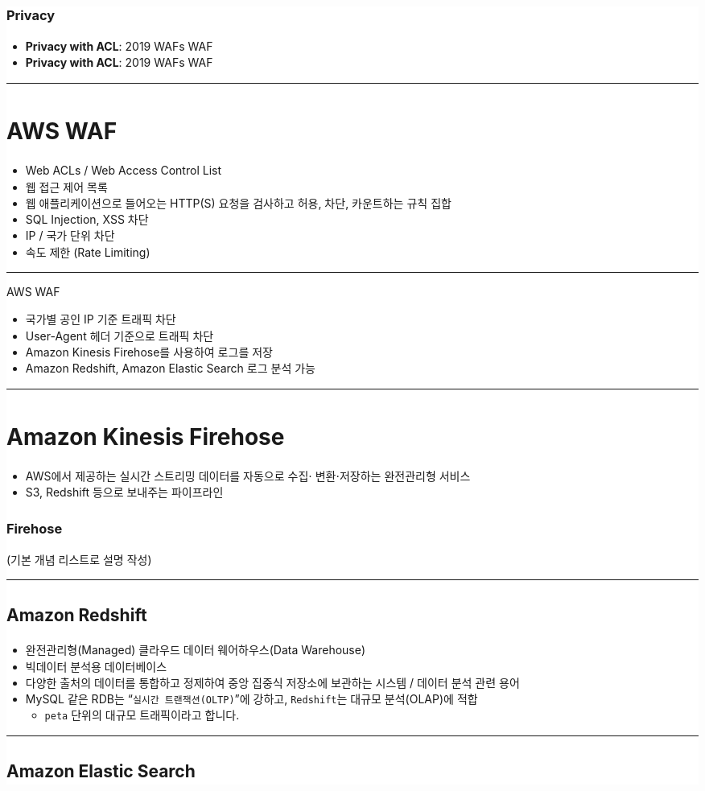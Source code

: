 ### Privacy

- **Privacy with ACL**: 2019 WAFs WAF
- **Privacy with ACL**: 2019 WAFs WAF


---

# AWS WAF 

- Web ACLs / Web Access Control List
- 웹 접근 제어 목록
- 웹 애플리케이션으로 들어오는 HTTP(S) 요청을 검사하고 허용, 차단, 카운트하는 규칙 집합
- SQL Injection, XSS 차단
- IP / 국가 단위 차단
- 속도 제한 (Rate Limiting)

---



AWS WAF

- 국가별 공인 IP 기준 트래픽 차단
- User-Agent 헤더 기준으로 트래픽 차단
- Amazon Kinesis Firehose를 사용하여 로그를 저장
- Amazon Redshift, Amazon Elastic Search 로그 분석 가능

---

# Amazon Kinesis Firehose 

- AWS에서 제공하는 실시간 스트리밍 데이터를 자동으로 수집$\cdot$ 변환$\cdot$저장하는 완전관리형 서비스
- S3, Redshift 등으로 보내주는 파이프라인

### Firehose

(기본 개념 리스트로 설명 작성)

---



## Amazon Redshift

- 완전관리형(Managed) 클라우드 데이터 웨어하우스(Data Warehouse)
- 빅데이터 분석용 데이터베이스
- 다양한 출처의 데이터를 통합하고 정제하여 중앙 집중식 저장소에 보관하는 시스템 / 데이터 분석 관련 용어
- MySQL 같은 RDB는 “`실시간 트랜잭션(OLTP)`”에 강하고, `Redshift`는 대규모 분석(OLAP)에 적합
  - `peta` 단위의 대규모 트래픽이라고 합니다.


---

## Amazon Elastic Search 
